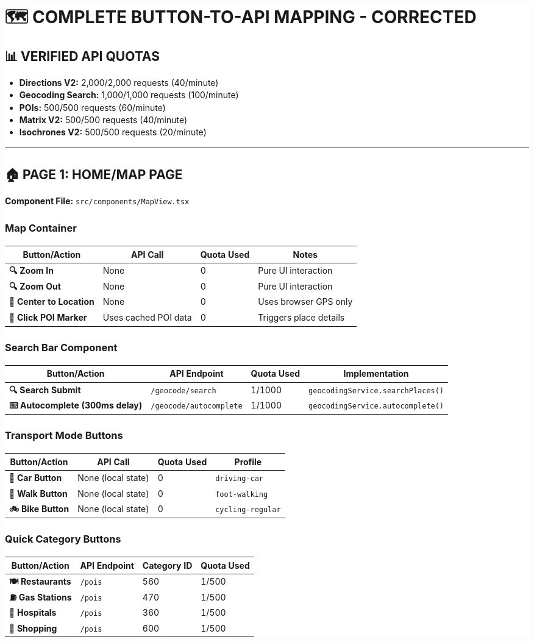 # 🗺️ **COMPLETE BUTTON-TO-API MAPPING - CORRECTED**

## **📊 VERIFIED API QUOTAS**
- **Directions V2:** 2,000/2,000 requests (40/minute)
- **Geocoding Search:** 1,000/1,000 requests (100/minute)  
- **POIs:** 500/500 requests (60/minute)
- **Matrix V2:** 500/500 requests (40/minute)
- **Isochrones V2:** 500/500 requests (20/minute)

---

## **🏠 PAGE 1: HOME/MAP PAGE**
**Component File:** `src/components/MapView.tsx`

### **Map Container**
| **Button/Action** | **API Call** | **Quota Used** | **Notes** |
|-------------------|--------------|----------------|-----------|
| **🔍 Zoom In** | None | 0 | Pure UI interaction |
| **🔍 Zoom Out** | None | 0 | Pure UI interaction |
| **🎯 Center to Location** | None | 0 | Uses browser GPS only |
| **📍 Click POI Marker** | Uses cached POI data | 0 | Triggers place details |

### **Search Bar Component**  
| **Button/Action** | **API Endpoint** | **Quota Used** | **Implementation** |
|-------------------|------------------|----------------|-------------------|
| **🔍 Search Submit** | `/geocode/search` | 1/1000 | `geocodingService.searchPlaces()` |
| **⌨️ Autocomplete (300ms delay)** | `/geocode/autocomplete` | 1/1000 | `geocodingService.autocomplete()` |

### **Transport Mode Buttons**
| **Button/Action** | **API Call** | **Quota Used** | **Profile** |
|-------------------|--------------|----------------|-------------|
| **🚗 Car Button** | None (local state) | 0 | `driving-car` |
| **🚶 Walk Button** | None (local state) | 0 | `foot-walking` |
| **🚲 Bike Button** | None (local state) | 0 | `cycling-regular` |

### **Quick Category Buttons**
| **Button/Action** | **API Endpoint** | **Category ID** | **Quota Used** |
|-------------------|------------------|-----------------|----------------|
| **🍽️ Restaurants** | `/pois` | 560 | 1/500 |
| **⛽ Gas Stations** | `/pois` | 470 | 1/500 |
| **🏥 Hospitals** | `/pois` | 360 | 1/500 |
| **🏪 Shopping** | `/pois` | 600 | 1/500 |

